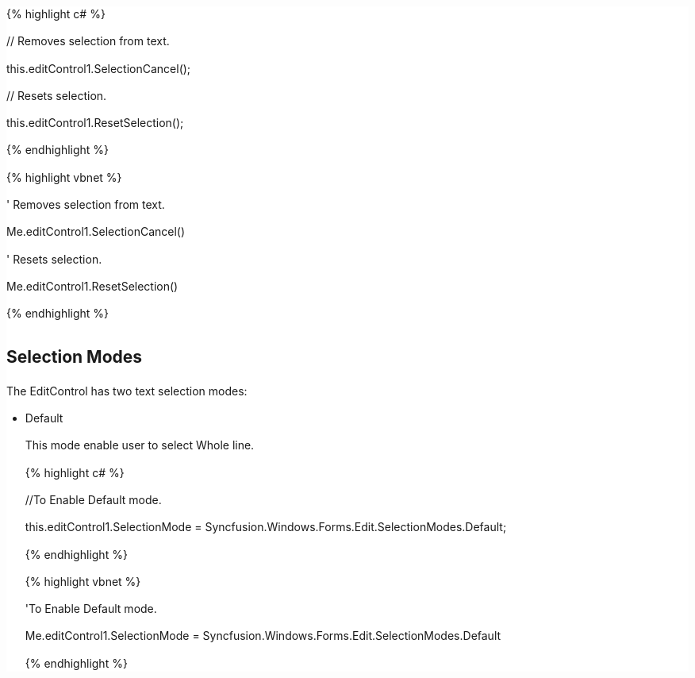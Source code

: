 
{% highlight c# %}



// Removes selection from text.

this.editControl1.SelectionCancel();



// Resets selection.

this.editControl1.ResetSelection();

{% endhighlight %}

{% highlight vbnet %}



' Removes selection from text.

Me.editControl1.SelectionCancel()



' Resets selection.

Me.editControl1.ResetSelection()

{% endhighlight %}

## Selection Modes

The EditControl has two text selection modes:

* Default  

   This mode enable user to select Whole line. 
   
   {% highlight c# %}
   
   //To Enable Default mode.

   this.editControl1.SelectionMode = Syncfusion.Windows.Forms.Edit.SelectionModes.Default;

   {% endhighlight %}

   {% highlight vbnet %}
   
   'To Enable Default mode.

   Me.editControl1.SelectionMode = Syncfusion.Windows.Forms.Edit.SelectionModes.Default

   {% endhighlight %}
   